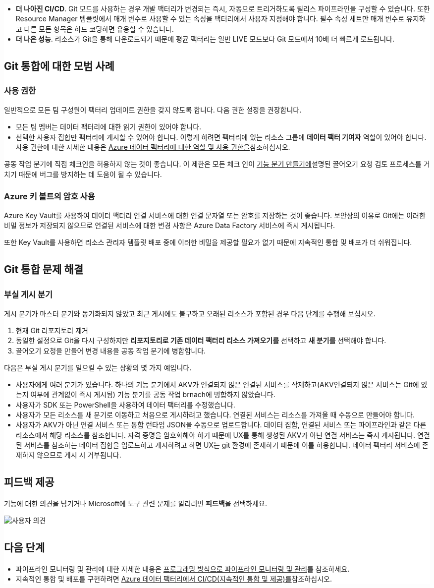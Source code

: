 -   **더 나아진 CI/CD**. Git 모드를 사용하는 경우 개발 팩터리가 변경되는 즉시, 자동으로 트리거하도록 릴리스 파이프라인을 구성할 수 있습니다. 또한 Resource Manager 템플릿에서 매개 변수로 사용할 수 있는 속성을 팩터리에서 사용자 지정해야 합니다. 필수 속성 세트만 매개 변수로 유지하고 다른 모든 항목은 하드 코딩하면 유용할 수 있습니다.
-   **더 나은 성능**. 리소스가 Git을 통해 다운로드되기 때문에 평균 팩터리는 일반 LIVE 모드보다 Git 모드에서 10배 더 빠르게 로드됩니다.

## <a name="best-practices-for-git-integration"></a>Git 통합에 대한 모범 사례

### <a name="permissions"></a>사용 권한

일반적으로 모든 팀 구성원이 팩터리 업데이트 권한을 갖지 않도록 합니다. 다음 권한 설정을 권장합니다.

*   모든 팀 멤버는 데이터 팩터리에 대한 읽기 권한이 있어야 합니다.
*   선택한 사용자 집합만 팩터리에 게시할 수 있어야 합니다. 이렇게 하려면 팩터리에 있는 리소스 그룹에 **데이터 팩터 기여자** 역할이 있어야 합니다. 사용 권한에 대한 자세한 내용은 [Azure 데이터 팩터리에 대한 역할 및 사용 권한을](concepts-roles-permissions.md)참조하십시오.
   
공동 작업 분기에 직접 체크인을 허용하지 않는 것이 좋습니다. 이 제한은 모든 체크 인이 [기능 분기 만들기에](source-control.md#creating-feature-branches)설명된 끌어오기 요청 검토 프로세스를 거치기 때문에 버그를 방지하는 데 도움이 될 수 있습니다.

### <a name="using-passwords-from-azure-key-vault"></a>Azure 키 볼트의 암호 사용

Azure Key Vault를 사용하여 데이터 팩터리 연결 서비스에 대한 연결 문자열 또는 암호를 저장하는 것이 좋습니다. 보안상의 이유로 Git에는 이러한 비밀 정보가 저장되지 않으므로 연결된 서비스에 대한 변경 사항은 Azure Data Factory 서비스에 즉시 게시됩니다.

또한 Key Vault를 사용하면 리소스 관리자 템플릿 배포 중에 이러한 비밀을 제공할 필요가 없기 때문에 지속적인 통합 및 배포가 더 쉬워집니다.

## <a name="troubleshooting-git-integration"></a>Git 통합 문제 해결

### <a name="stale-publish-branch"></a>부실 게시 분기

게시 분기가 마스터 분기와 동기화되지 않았고 최근 게시에도 불구하고 오래된 리소스가 포함된 경우 다음 단계를 수행해 보십시오.

1. 현재 Git 리포지토리 제거
1. 동일한 설정으로 Git을 다시 구성하지만 **리포지토리로 기존 데이터 팩터리 리소스 가져오기를** 선택하고 **새 분기를** 선택해야 합니다.
1. 끌어오기 요청을 만들어 변경 내용을 공동 작업 분기에 병합합니다. 

다음은 부실 게시 분기를 일으킬 수 있는 상황의 몇 가지 예입니다.
- 사용자에게 여러 분기가 있습니다. 하나의 기능 분기에서 AKV가 연결되지 않은 연결된 서비스를 삭제하고(AKV연결되지 않은 서비스는 Git에 있는지 여부에 관계없이 즉시 게시됨) 기능 분기를 공동 작업 brnach에 병합하지 않았습니다.
- 사용자가 SDK 또는 PowerShell을 사용하여 데이터 팩터리를 수정했습니다.
- 사용자가 모든 리소스를 새 분기로 이동하고 처음으로 게시하려고 했습니다. 연결된 서비스는 리소스를 가져올 때 수동으로 만들어야 합니다.
- 사용자가 AKV가 아닌 연결 서비스 또는 통합 런타임 JSON을 수동으로 업로드합니다. 데이터 집합, 연결된 서비스 또는 파이프라인과 같은 다른 리소스에서 해당 리소스를 참조합니다. 자격 증명을 암호화해야 하기 때문에 UX를 통해 생성된 AKV가 아닌 연결 서비스는 즉시 게시됩니다. 연결된 서비스를 참조하는 데이터 집합을 업로드하고 게시하려고 하면 UX는 git 환경에 존재하기 때문에 이를 허용합니다. 데이터 팩터리 서비스에 존재하지 않으므로 게시 시 거부됩니다.

## <a name="provide-feedback"></a>피드백 제공
기능에 대한 의견을 남기거나 Microsoft에 도구 관련 문제를 알리려면 **피드백**을 선택하세요.

![사용자 의견](media/author-visually/provide-feedback.png)

## <a name="next-steps"></a>다음 단계

* 파이프라인 모니터링 및 관리에 대한 자세한 내용은 [프로그래밍 방식으로 파이프라인 모니터링 및 관리](monitor-programmatically.md)를 참조하세요.
* 지속적인 통합 및 배포를 구현하려면 [Azure 데이터 팩터리에서 CI/CD(지속적인 통합 및 제공)를](continuous-integration-deployment.md)참조하십시오.

